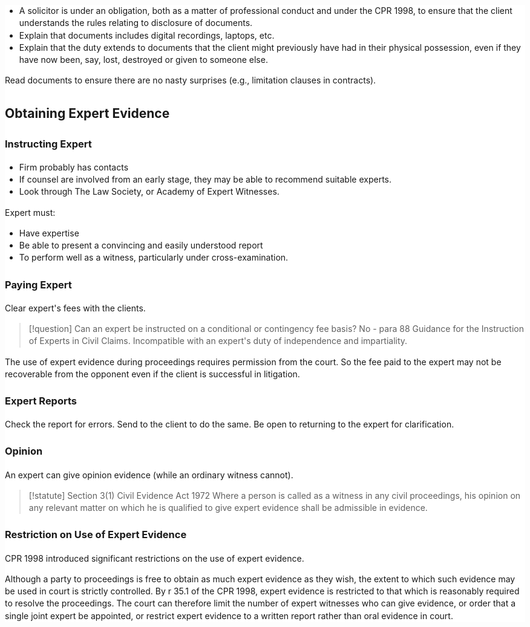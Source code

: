 - A solicitor is under an obligation, both as a matter of professional conduct and under the CPR 1998, to ensure that the client understands the rules relating to disclosure of documents.
- Explain that documents includes digital recordings, laptops, etc.
- Explain that the duty extends to documents that the client might previously have had in their physical possession, even if they have now been, say, lost, destroyed or given to someone else.

Read documents to ensure there are no nasty surprises (e.g., limitation clauses in contracts).

## Obtaining Expert Evidence

### Instructing Expert

- Firm probably has contacts
- If counsel are involved from an early stage, they may be able to recommend suitable experts.
- Look through The Law Society, or Academy of Expert Witnesses.

Expert must:

- Have expertise
- Be able to present a convincing and easily understood report
- To perform well as a witness, particularly under cross-examination.

### Paying Expert

Clear expert's fees with the clients.

> [!question] Can an expert be instructed on a conditional or contingency fee basis?
> No - para 88 Guidance for the Instruction of Experts in Civil Claims. Incompatible with an expert's duty of independence and impartiality. 

The use of expert evidence during proceedings requires permission from the court. So the fee paid to the expert may not be recoverable from the opponent even if the client is successful in litigation.

### Expert Reports

Check the report for errors. Send to the client to do the same. Be open to returning to the expert for clarification.

### Opinion

An expert can give opinion evidence (while an ordinary witness cannot).

> [!statute] Section 3(1) Civil Evidence Act 1972
> Where a person is called as a witness in any civil proceedings, his opinion on any relevant matter on which he is qualified to give expert evidence shall be admissible in evidence.

### Restriction on Use of Expert Evidence

CPR 1998 introduced significant restrictions on the use of expert evidence.

Although a party to proceedings is free to obtain as much expert evidence as they wish, the extent to which such evidence may be used in court is strictly controlled. By r 35.1 of the CPR 1998, expert evidence is restricted to that which is reasonably required to resolve the proceedings. The court can therefore limit the number of expert witnesses who can give evidence, or order that a single joint expert be appointed, or restrict expert evidence to a written report rather than oral evidence in court.
